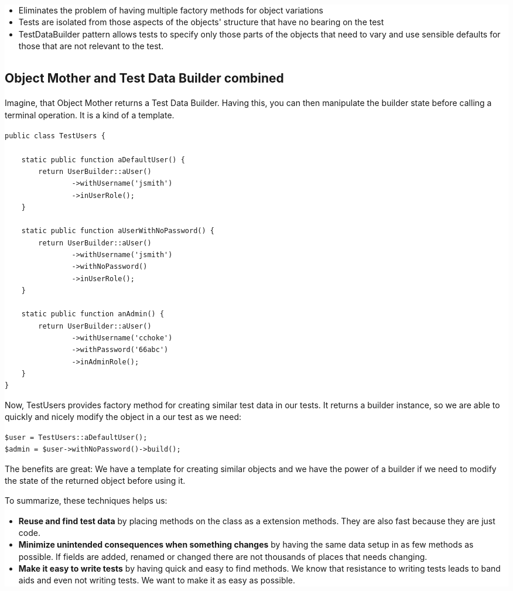 - Eliminates the problem of having multiple factory methods for object variations
- Tests are isolated from those aspects of the objects' structure that have no bearing on the test
- TestDataBuilder pattern allows tests to specify only those parts of the objects that need to vary and use sensible defaults for those that are not relevant to the test.

## Object Mother and Test Data Builder combined
Imagine, that Object Mother returns a Test Data Builder. Having this, you can then manipulate the builder state before calling a terminal operation. It is a kind of a template.

```
public class TestUsers {

    static public function aDefaultUser() {
        return UserBuilder::aUser()
                ->withUsername('jsmith')
                ->inUserRole();
    }

    static public function aUserWithNoPassword() {
        return UserBuilder::aUser()
                ->withUsername('jsmith')
                ->withNoPassword()
                ->inUserRole();
    }

    static public function anAdmin() {
        return UserBuilder::aUser()
                ->withUsername('cchoke')
                ->withPassword('66abc')
                ->inAdminRole();
    }
}

```

Now, TestUsers provides factory method for creating similar test data in our tests. It returns a builder instance, so we are able to quickly and nicely modify the object in a our test as we need:
```
$user = TestUsers::aDefaultUser();
$admin = $user->withNoPassword()->build();
```
The benefits are great: We have a template for creating similar objects and we have the power of a builder if we need to modify the state of the returned object before using it.

To summarize, these techniques helps us:
- **Reuse and find test data** by placing methods on the class as a extension methods. They are also fast because they are just code.
- **Minimize unintended consequences when something changes** by having the same data setup in as few methods as possible. If fields are added, renamed or changed there are not thousands of places that needs changing.
- **Make it easy to write tests** by having quick and easy to find methods. We know that resistance to writing tests leads to band aids and even not writing tests. We want to make it as easy as possible.
